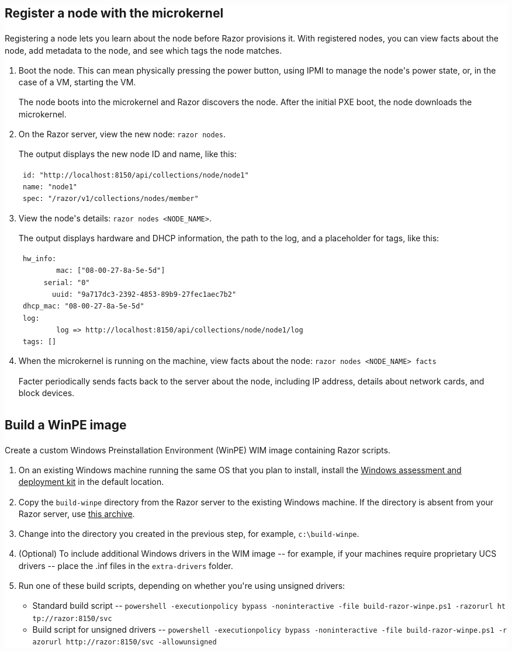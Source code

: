
## Register a node with the microkernel

Registering a node lets you learn about the node before Razor provisions it. With registered nodes, you can view facts about the node, add metadata to the node, and see which tags the node matches.

1. Boot the node. This can mean physically pressing the power button, using IPMI to manage the node's power state, or, in the case of a VM, starting the VM.

   The node boots into the microkernel and Razor discovers the node. After the initial PXE boot, the node downloads the microkernel.

2. On the Razor server, view the new node: `razor nodes`.

   The output displays the new node ID and name, like this:

        id: "http://localhost:8150/api/collections/node/node1"
        name: "node1"
        spec: "/razor/v1/collections/nodes/member"

3. View the node's details: `razor nodes <NODE_NAME>`.

   The output displays hardware and DHCP information, the path to the log, and a placeholder for tags, like this:

        hw_info:
                mac: ["08-00-27-8a-5e-5d"]
             serial: "0"
               uuid: "9a717dc3-2392-4853-89b9-27fec1aec7b2"
        dhcp_mac: "08-00-27-8a-5e-5d"
        log:
                log => http://localhost:8150/api/collections/node/node1/log
        tags: []

4. When the microkernel is running on the machine, view facts about the node: `razor nodes <NODE_NAME> facts`

   Facter periodically sends facts back to the server about the node, including IP address, details about network cards, and block devices.


## Build a WinPE image

Create a custom Windows Preinstallation Environment (WinPE) WIM image containing Razor scripts.

1. On an existing Windows machine running the same OS that you plan to install, install the [Windows assessment and deployment kit](http://msdn.microsoft.com/en-us/library/windows/hardware/hh825486.aspx) in the default location.
2. Copy the `build-winpe` directory from the Razor server to the existing Windows machine. If the directory is absent from your Razor server, use [this archive](https://s3.amazonaws.com/pe-razor-resources/build-winpe.zip).
3. Change into the directory you created in the previous step, for example, `c:\build-winpe`.
4. (Optional) To include additional Windows drivers in the WIM image -- for example, if your machines require proprietary UCS drivers -- place the .inf files in the `extra-drivers` folder.
5. Run one of these build scripts, depending on whether you're using unsigned drivers:

   * Standard build script -- `powershell -executionpolicy bypass -noninteractive -file build-razor-winpe.ps1 -razorurl http://razor:8150/svc`
   * Build script for unsigned drivers -- `powershell -executionpolicy bypass -noninteractive -file build-razor-winpe.ps1 -razorurl http://razor:8150/svc -allowunsigned`
